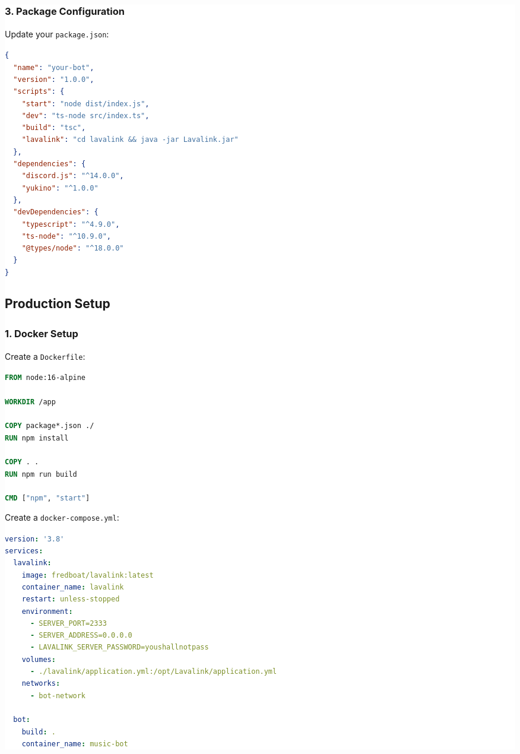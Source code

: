 ### 3. Package Configuration

Update your `package.json`:
```json
{
  "name": "your-bot",
  "version": "1.0.0",
  "scripts": {
    "start": "node dist/index.js",
    "dev": "ts-node src/index.ts",
    "build": "tsc",
    "lavalink": "cd lavalink && java -jar Lavalink.jar"
  },
  "dependencies": {
    "discord.js": "^14.0.0",
    "yukino": "^1.0.0"
  },
  "devDependencies": {
    "typescript": "^4.9.0",
    "ts-node": "^10.9.0",
    "@types/node": "^18.0.0"
  }
}
```

## Production Setup

### 1. Docker Setup

Create a `Dockerfile`:
```dockerfile
FROM node:16-alpine

WORKDIR /app

COPY package*.json ./
RUN npm install

COPY . .
RUN npm run build

CMD ["npm", "start"]
```

Create a `docker-compose.yml`:
```yaml
version: '3.8'
services:
  lavalink:
    image: fredboat/lavalink:latest
    container_name: lavalink
    restart: unless-stopped
    environment:
      - SERVER_PORT=2333
      - SERVER_ADDRESS=0.0.0.0
      - LAVALINK_SERVER_PASSWORD=youshallnotpass
    volumes:
      - ./lavalink/application.yml:/opt/Lavalink/application.yml
    networks:
      - bot-network

  bot:
    build: .
    container_name: music-bot
```